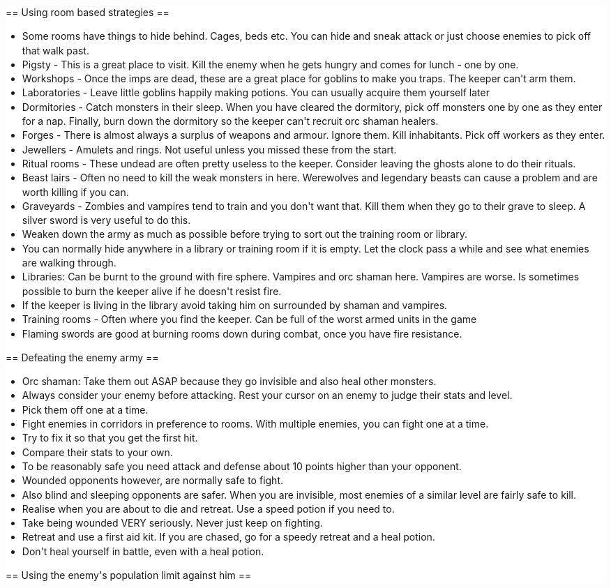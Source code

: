 == Using room based strategies ==

* Some rooms have things to hide behind. Cages, beds etc. You can hide and sneak attack or just choose enemies to pick off that walk past.
* Pigsty - This is a great place to visit. Kill the enemy when he gets hungry and comes for lunch - one by one.
* Workshops - Once the imps are dead, these are a great place for goblins to make you traps. The keeper can't arm them.
* Laboratories - Leave little goblins happily making potions. You can usually acquire them yourself later
* Dormitories - Catch monsters in their sleep. When you have cleared the dormitory, pick off monsters one by one as they enter for a nap. Finally, burn down the dormitory so the keeper can't recruit orc shaman healers.
* Forges - There is almost always a surplus of weapons and armour. Ignore them. Kill inhabitants. Pick off workers as they enter.
* Jewellers - Amulets and rings. Not useful unless you missed these from the start.
* Ritual rooms - These undead are often pretty useless to the keeper. Consider leaving the ghosts alone to do their rituals.
* Beast lairs - Often no need to kill the weak monsters in here. Werewolves and legendary beasts can cause a problem and are worth killing if you can.
* Graveyards - Zombies and vampires tend to train and you don't want that. Kill them when they go to their grave to sleep. A silver sword is very useful to do this.
* Weaken down the army as much as possible before trying to sort out the training room or library.
* You can normally hide anywhere in a library or training room if it is empty. Let the clock pass a while and see what enemies are walking through.
* Libraries: Can be burnt to the ground with fire sphere. Vampires and orc shaman here. Vampires are worse. Is sometimes possible to burn the keeper alive if he doesn't resist fire.
* If the keeper is living in the library avoid taking him on surrounded by shaman and vampires.
* Training rooms - Often where you find the keeper. Can be full of the worst armed units in the game
* Flaming swords are good at burning rooms down during combat, once you have fire resistance.

== Defeating the enemy army ==

* Orc shaman: Take them out ASAP because they go invisible and also heal other monsters.
* Always consider your enemy before attacking. Rest your cursor on an enemy to judge their stats and level.
* Pick them off one at a time.
* Fight enemies in corridors in preference to rooms. With multiple enemies, you can fight one at a time.
* Try to fix it so that you get the first hit.
* Compare their stats to your own.
* To be reasonably safe you need attack and defense about 10 points higher than your opponent.
* Wounded opponents however, are normally safe to fight.
* Also blind and sleeping opponents are safer. When you are invisible, most enemies of a similar level are fairly safe to kill.
* Realise when you are about to die and retreat. Use a speed potion if you need to.
* Take being wounded VERY seriously. Never just keep on fighting.
* Retreat and use a first aid kit. If you are chased, go for a speedy retreat and a heal potion.
* Don't heal yourself in battle, even with a heal potion.

== Using the enemy's population limit against him ==

